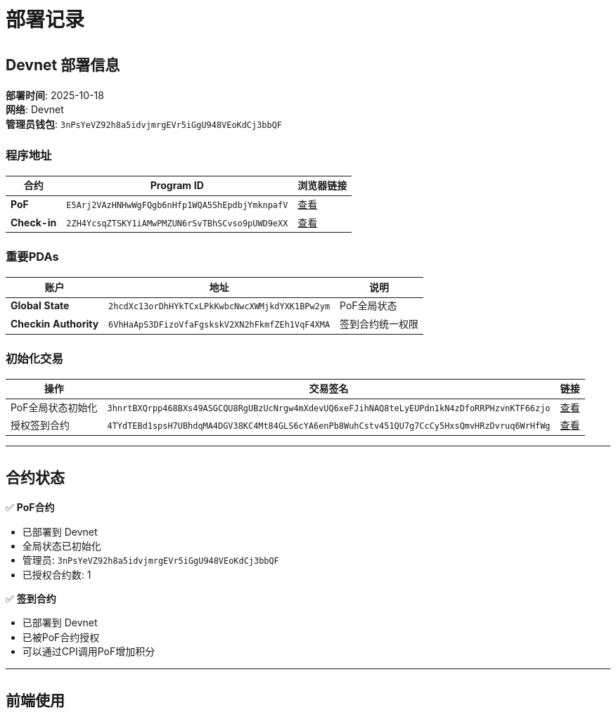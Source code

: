 # 部署记录

## Devnet 部署信息

**部署时间**: 2025-10-18  
**网络**: Devnet  
**管理员钱包**: `3nPsYeVZ92h8a5idvjmrgEVr5iGgU948VEoKdCj3bbQF`

### 程序地址

| 合约 | Program ID | 浏览器链接 |
|------|-----------|----------|
| **PoF** | `E5Arj2VAzHNHwWgFQgb6nHfp1WQA5ShEpdbjYmknpafV` | [查看](https://explorer.solana.com/address/E5Arj2VAzHNHwWgFQgb6nHfp1WQA5ShEpdbjYmknpafV?cluster=devnet) |
| **Check-in** | `2ZH4YcsqZTSKY1iAMwPMZUN6rSvTBhSCvso9pUWD9eXX` | [查看](https://explorer.solana.com/address/2ZH4YcsqZTSKY1iAMwPMZUN6rSvTBhSCvso9pUWD9eXX?cluster=devnet) |

### 重要PDAs

| 账户 | 地址 | 说明 |
|------|------|------|
| **Global State** | `2hcdXc13orDhHYkTCxLPkKwbcNwcXWMjkdYXK1BPw2ym` | PoF全局状态 |
| **Checkin Authority** | `6VhHaApS3DFizoVfaFgskskV2XN2hFkmfZEh1VqF4XMA` | 签到合约统一权限 |

### 初始化交易

| 操作 | 交易签名 | 链接 |
|------|---------|------|
| PoF全局状态初始化 | `3hnrtBXQrpp468BXs49ASGCQU8RgUBzUcNrgw4mXdevUQ6xeFJihNAQ8teLyEUPdn1kN4zDfoRRPHzvnKTF66zjo` | [查看](https://explorer.solana.com/tx/3hnrtBXQrpp468BXs49ASGCQU8RgUBzUcNrgw4mXdevUQ6xeFJihNAQ8teLyEUPdn1kN4zDfoRRPHzvnKTF66zjo?cluster=devnet) |
| 授权签到合约 | `4TYdTEBd1spsH7UBhdqMA4DGV38KC4Mt84GLS6cYA6enPb8WuhCstv451QU7g7CcCy5HxsQmvHRzDvruq6WrHfWg` | [查看](https://explorer.solana.com/tx/4TYdTEBd1spsH7UBhdqMA4DGV38KC4Mt84GLS6cYA6enPb8WuhCstv451QU7g7CcCy5HxsQmvHRzDvruq6WrHfWg?cluster=devnet) |

---

## 合约状态

✅ **PoF合约**
- 已部署到 Devnet
- 全局状态已初始化
- 管理员: `3nPsYeVZ92h8a5idvjmrgEVr5iGgU948VEoKdCj3bbQF`
- 已授权合约数: 1

✅ **签到合约**
- 已部署到 Devnet
- 已被PoF合约授权
- 可以通过CPI调用PoF增加积分

---

## 前端使用
